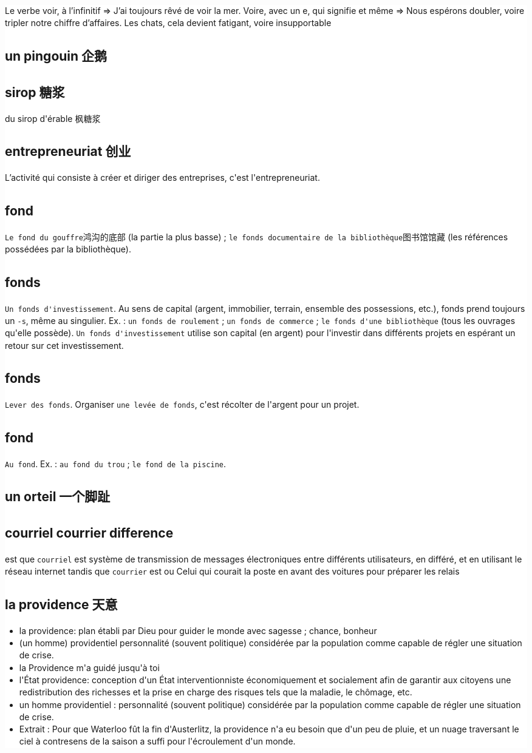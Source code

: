 Le verbe voir, à l’infinitif => J’ai toujours rêvé de voir la mer.
Voire, avec un e, qui signifie et même => Nous espérons doubler, voire tripler notre chiffre d’affaires.
Les chats, cela devient fatigant, voire insupportable

## un pingouin 企鹅

## sirop 糖浆

du sirop d'érable 枫糖浆

## entrepreneuriat 创业

L’activité qui consiste à créer et diriger des entreprises, c'est l'entrepreneuriat.

## fond

`Le fond du gouffre`鸿沟的底部 (la partie la plus basse) ; `le fonds documentaire de la bibliothèque`图书馆馆藏 (les références possédées par la bibliothèque).

## fonds

`Un fonds d'investissement`. Au sens de capital (argent, immobilier, terrain, ensemble des possessions, etc.), fonds prend toujours un `-s`, même au singulier. Ex. : `un fonds de roulement` ; `un fonds de commerce` ; `le fonds d'une bibliothèque` (tous les ouvrages qu'elle possède). `Un fonds d'investissement` utilise son capital (en argent) pour l'investir dans différents projets en espérant un retour sur cet investissement.

## fonds

`Lever des fonds`. Organiser `une levée de fonds`, c'est récolter de l'argent pour un projet.

## fond

`Au fond`. Ex. : `au fond du trou` ; `le fond de la piscine`.

## un orteil 一个脚趾

## courriel courrier difference

est que `courriel` est système de transmission de messages électroniques entre différents utilisateurs, en différé, et en utilisant le réseau internet tandis que `courrier` est ou Celui qui courait la poste en avant des voitures pour préparer les relais

## la providence 天意

- la providence: plan établi par Dieu pour guider le monde avec sagesse ; chance, bonheur
- (un homme) providentiel personnalité (souvent politique) considérée par la population comme capable de régler une situation de crise.
- la Providence m'a guidé jusqu'à toi
- l'État providence: conception d'un État interventionniste économiquement et socialement afin de garantir aux citoyens une redistribution des richesses et la prise en charge des risques tels que la maladie, le chômage, etc.
- un homme providentiel : personnalité (souvent politique) considérée par la population comme capable de régler une situation de crise.
- Extrait : Pour que Waterloo fût la fin d'Austerlitz, la providence n'a eu besoin que d'un peu de pluie, et un nuage traversant le ciel à contresens de la saison a suffi pour l'écroulement d'un monde.

